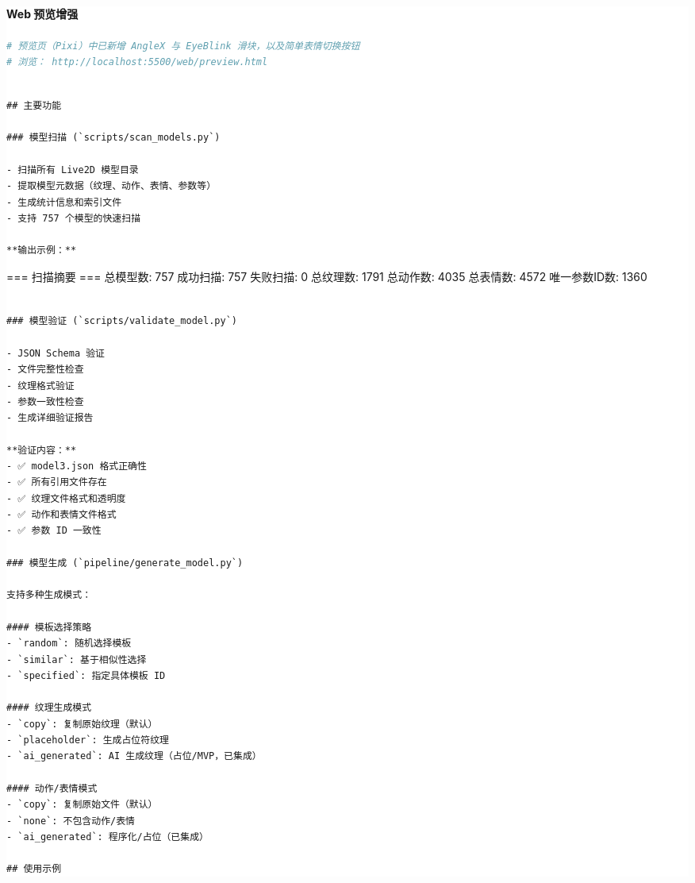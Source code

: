 #### Web 预览增强

```bash
# 预览页（Pixi）中已新增 AngleX 与 EyeBlink 滑块，以及简单表情切换按钮
# 浏览： http://localhost:5500/web/preview.html
```
```

## 主要功能

### 模型扫描 (`scripts/scan_models.py`)

- 扫描所有 Live2D 模型目录
- 提取模型元数据（纹理、动作、表情、参数等）
- 生成统计信息和索引文件
- 支持 757 个模型的快速扫描

**输出示例：**
```
=== 扫描摘要 ===
总模型数: 757
成功扫描: 757
失败扫描: 0
总纹理数: 1791
总动作数: 4035
总表情数: 4572
唯一参数ID数: 1360
```

### 模型验证 (`scripts/validate_model.py`)

- JSON Schema 验证
- 文件完整性检查
- 纹理格式验证
- 参数一致性检查
- 生成详细验证报告

**验证内容：**
- ✅ model3.json 格式正确性
- ✅ 所有引用文件存在
- ✅ 纹理文件格式和透明度
- ✅ 动作和表情文件格式
- ✅ 参数 ID 一致性

### 模型生成 (`pipeline/generate_model.py`)

支持多种生成模式：

#### 模板选择策略
- `random`: 随机选择模板
- `similar`: 基于相似性选择
- `specified`: 指定具体模板 ID

#### 纹理生成模式
- `copy`: 复制原始纹理（默认）
- `placeholder`: 生成占位符纹理
- `ai_generated`: AI 生成纹理（占位/MVP，已集成）

#### 动作/表情模式
- `copy`: 复制原始文件（默认）
- `none`: 不包含动作/表情
- `ai_generated`: 程序化/占位（已集成）

## 使用示例

```